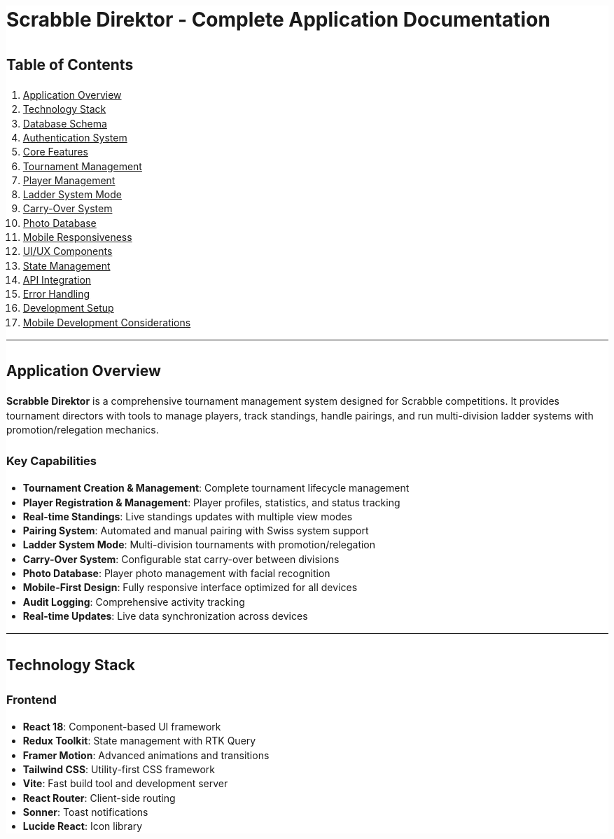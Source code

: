 # Scrabble Direktor - Complete Application Documentation

## Table of Contents
1. [Application Overview](#application-overview)
2. [Technology Stack](#technology-stack)
3. [Database Schema](#database-schema)
4. [Authentication System](#authentication-system)
5. [Core Features](#core-features)
6. [Tournament Management](#tournament-management)
7. [Player Management](#player-management)
8. [Ladder System Mode](#ladder-system-mode)
9. [Carry-Over System](#carry-over-system)
10. [Photo Database](#photo-database)
11. [Mobile Responsiveness](#mobile-responsiveness)
12. [UI/UX Components](#uiux-components)
13. [State Management](#state-management)
14. [API Integration](#api-integration)
15. [Error Handling](#error-handling)
16. [Development Setup](#development-setup)
17. [Mobile Development Considerations](#mobile-development-considerations)

---

## Application Overview

**Scrabble Direktor** is a comprehensive tournament management system designed for Scrabble competitions. It provides tournament directors with tools to manage players, track standings, handle pairings, and run multi-division ladder systems with promotion/relegation mechanics.

### Key Capabilities
- **Tournament Creation & Management**: Complete tournament lifecycle management
- **Player Registration & Management**: Player profiles, statistics, and status tracking
- **Real-time Standings**: Live standings updates with multiple view modes
- **Pairing System**: Automated and manual pairing with Swiss system support
- **Ladder System Mode**: Multi-division tournaments with promotion/relegation
- **Carry-Over System**: Configurable stat carry-over between divisions
- **Photo Database**: Player photo management with facial recognition
- **Mobile-First Design**: Fully responsive interface optimized for all devices
- **Audit Logging**: Comprehensive activity tracking
- **Real-time Updates**: Live data synchronization across devices

---

## Technology Stack

### Frontend
- **React 18**: Component-based UI framework
- **Redux Toolkit**: State management with RTK Query
- **Framer Motion**: Advanced animations and transitions
- **Tailwind CSS**: Utility-first CSS framework
- **Vite**: Fast build tool and development server
- **React Router**: Client-side routing
- **Sonner**: Toast notifications
- **Lucide React**: Icon library
